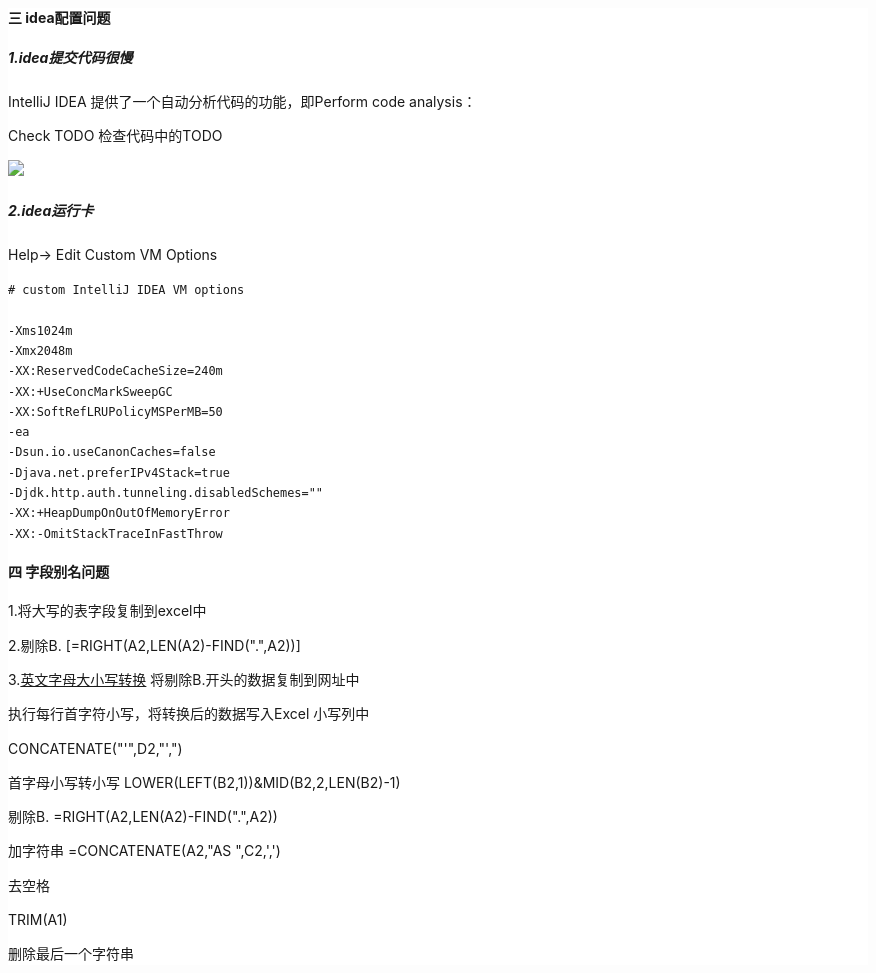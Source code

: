 #### 三 idea配置问题

##### 1.idea提交代码很慢

 IntelliJ IDEA 提供了一个自动分析代码的功能，即Perform code analysis： 

Check TODO 检查代码中的TODO

![](https://pic.downk.cc/item/5f3ce95d14195aa5949b6546.png)

##### 2.idea运行卡

Help-> Edit Custom VM Options

```xml
# custom IntelliJ IDEA VM options

-Xms1024m
-Xmx2048m
-XX:ReservedCodeCacheSize=240m
-XX:+UseConcMarkSweepGC
-XX:SoftRefLRUPolicyMSPerMB=50
-ea
-Dsun.io.useCanonCaches=false
-Djava.net.preferIPv4Stack=true
-Djdk.http.auth.tunneling.disabledSchemes=""
-XX:+HeapDumpOnOutOfMemoryError
-XX:-OmitStackTraceInFastThrow
```

#### 四 字段别名问题

1.将大写的表字段复制到excel中

2.剔除B. [=RIGHT(A2,LEN(A2)-FIND(".",A2))]

3.[英文字母大小写转换]( https://www.iamwawa.cn/daxiaoxie.html ) 将剔除B.开头的数据复制到网址中

执行每行首字符小写，将转换后的数据写入Excel 小写列中



CONCATENATE("'",D2,"',")

首字母小写转小写
LOWER(LEFT(B2,1))&MID(B2,2,LEN(B2)-1) 

剔除B.
=RIGHT(A2,LEN(A2)-FIND(".",A2))

加字符串
=CONCATENATE(A2,"AS ",C2,',')

去空格

TRIM(A1)

删除最后一个字符串
